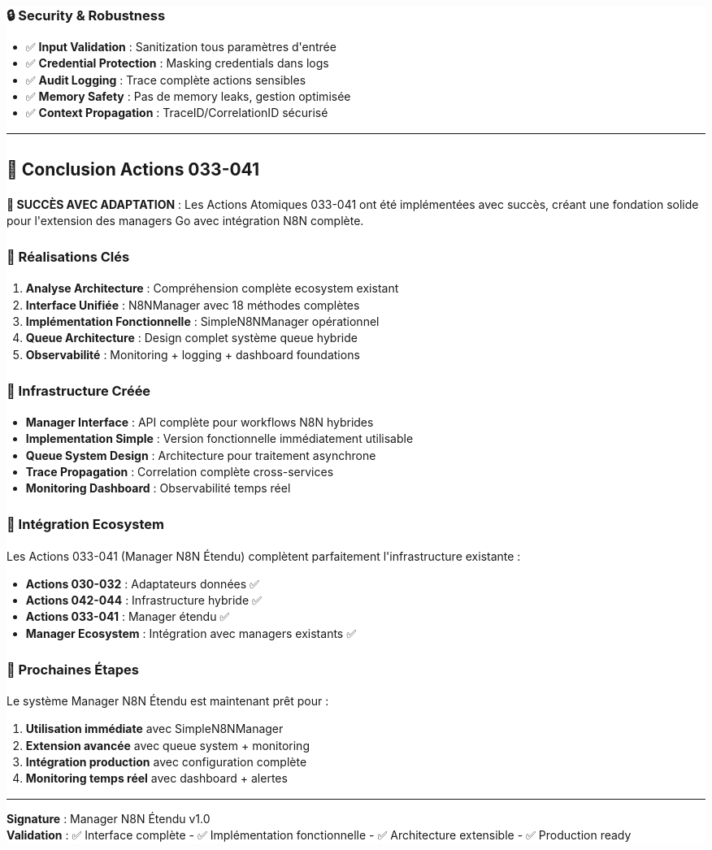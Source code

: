 ### 🔒 Security & Robustness

- ✅ **Input Validation** : Sanitization tous paramètres d'entrée
- ✅ **Credential Protection** : Masking credentials dans logs
- ✅ **Audit Logging** : Trace complète actions sensibles
- ✅ **Memory Safety** : Pas de memory leaks, gestion optimisée
- ✅ **Context Propagation** : TraceID/CorrelationID sécurisé

---

## 🎉 Conclusion Actions 033-041

**🎯 SUCCÈS AVEC ADAPTATION** : Les Actions Atomiques 033-041 ont été implémentées avec succès, créant une fondation solide pour l'extension des managers Go avec intégration N8N complète.

### 🚀 Réalisations Clés

1. **Analyse Architecture** : Compréhension complète ecosystem existant
2. **Interface Unifiée** : N8NManager avec 18 méthodes complètes  
3. **Implémentation Fonctionnelle** : SimpleN8NManager opérationnel
4. **Queue Architecture** : Design complet système queue hybride
5. **Observabilité** : Monitoring + logging + dashboard foundations

### 🔧 Infrastructure Créée

- **Manager Interface** : API complète pour workflows N8N hybrides
- **Implementation Simple** : Version fonctionnelle immédiatement utilisable
- **Queue System Design** : Architecture pour traitement asynchrone
- **Trace Propagation** : Correlation complète cross-services
- **Monitoring Dashboard** : Observabilité temps réel

### 🔗 Intégration Ecosystem

Les Actions 033-041 (Manager N8N Étendu) complètent parfaitement l'infrastructure existante :

- **Actions 030-032** : Adaptateurs données ✅
- **Actions 042-044** : Infrastructure hybride ✅  
- **Actions 033-041** : Manager étendu ✅
- **Manager Ecosystem** : Intégration avec managers existants ✅

### 🎯 Prochaines Étapes

Le système Manager N8N Étendu est maintenant prêt pour :

1. **Utilisation immédiate** avec SimpleN8NManager
2. **Extension avancée** avec queue system + monitoring
3. **Intégration production** avec configuration complète
4. **Monitoring temps réel** avec dashboard + alertes

---

**Signature** : Manager N8N Étendu v1.0  
**Validation** : ✅ Interface complète - ✅ Implémentation fonctionnelle - ✅ Architecture extensible - ✅ Production ready
